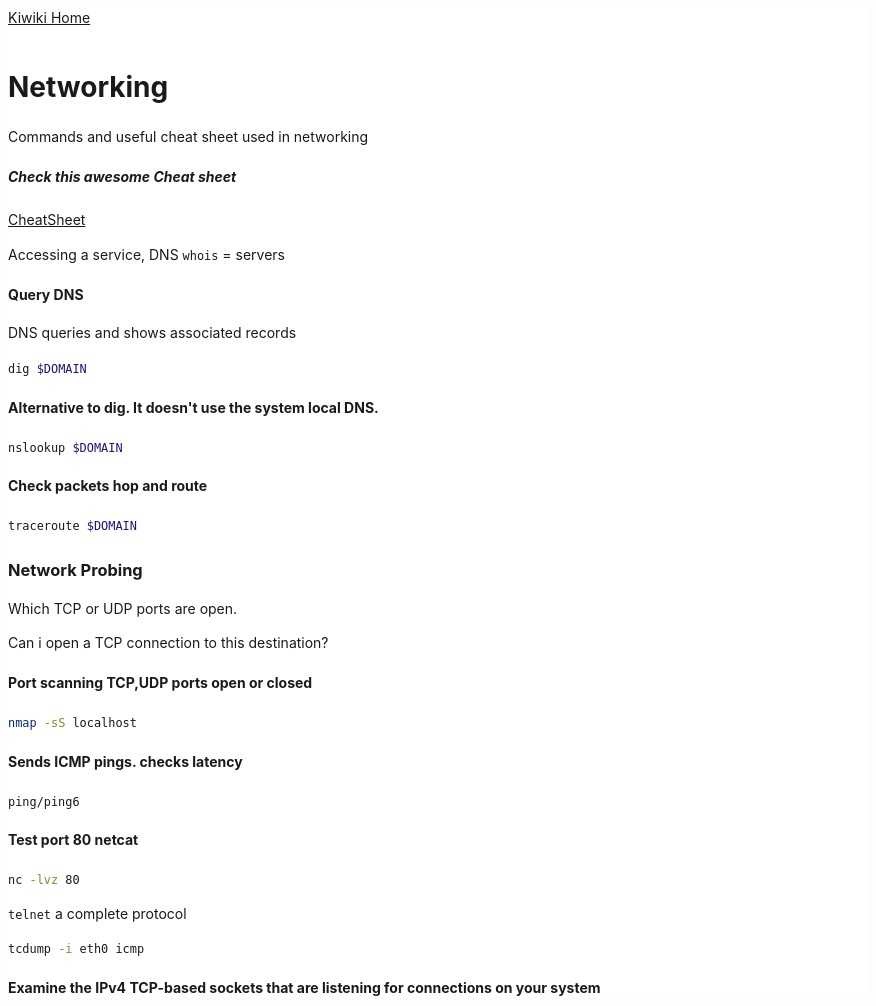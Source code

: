 [Kiwiki Home](/../../)
# Networking
Commands and useful cheat sheet used in networking

##### Check this awesome Cheat sheet

[CheatSheet](https://www.linuxtrainingacademy.com/linux-ip-command-networking-cheat-sheet/)

Accessing a service, DNS
`whois` = servers
#### Query DNS
DNS queries and shows associated records
```bash
dig $DOMAIN
```
#### Alternative to dig. It doesn't use the system local DNS.
```bash
nslookup $DOMAIN
```
#### Check packets hop and route
```bash
traceroute $DOMAIN
```
### Network Probing

Which TCP or UDP ports are open.

Can i open a TCP connection to this destination?

#### Port scanning TCP,UDP ports open or closed

```bash
nmap -sS localhost
```

#### Sends ICMP pings. checks latency

```bash
ping/ping6
```

#### Test port 80 netcat

```bash
nc -lvz 80
```

`telnet` a complete protocol

```bash
tcdump -i eth0 icmp
```

#### Examine the IPv4 TCP-based sockets that are listening for connections on your system
